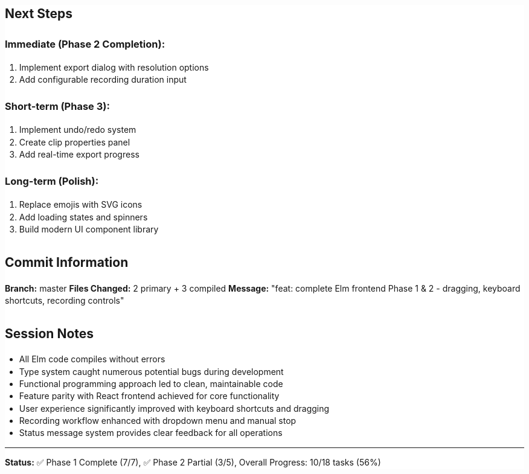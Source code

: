 ## Next Steps

### Immediate (Phase 2 Completion):
1. Implement export dialog with resolution options
2. Add configurable recording duration input

### Short-term (Phase 3):
1. Implement undo/redo system
2. Create clip properties panel
3. Add real-time export progress

### Long-term (Polish):
1. Replace emojis with SVG icons
2. Add loading states and spinners
3. Build modern UI component library

## Commit Information

**Branch:** master
**Files Changed:** 2 primary + 3 compiled
**Message:** "feat: complete Elm frontend Phase 1 & 2 - dragging, keyboard shortcuts, recording controls"

## Session Notes

- All Elm code compiles without errors
- Type system caught numerous potential bugs during development
- Functional programming approach led to clean, maintainable code
- Feature parity with React frontend achieved for core functionality
- User experience significantly improved with keyboard shortcuts and dragging
- Recording workflow enhanced with dropdown menu and manual stop
- Status message system provides clear feedback for all operations

---

**Status:** ✅ Phase 1 Complete (7/7), ✅ Phase 2 Partial (3/5), Overall Progress: 10/18 tasks (56%)
